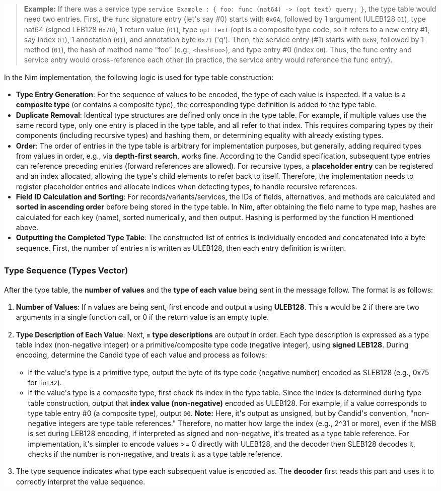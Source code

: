> **Example:** If there was a service type `service Example : { foo: func (nat64) -> (opt text) query; }`, the type table would need two entries. First, the `func` signature entry (let's say #0) starts with `0x6A`, followed by 1 argument (ULEB128 `01`), type nat64 (signed LEB128 `0x78`), 1 return value (`01`), type `opt text` (opt is a composite type code, so it refers to a new entry #1, say index `01`), 1 annotation (`01`), and annotation byte `0x71` ('q'). Then, the service entry (#1) starts with `0x69`, followed by 1 method (`01`), the hash of method name "foo" (e.g., `<hashFoo>`), and type entry #0 (index `00`). Thus, the func entry and service entry would cross-reference each other (in practice, the service entry would reference the func entry).

In the Nim implementation, the following logic is used for type table construction:

*   **Type Entry Generation**: For the sequence of values to be encoded, the type of each value is inspected. If a value is a **composite type** (or contains a composite type), the corresponding type definition is added to the type table.
*   **Duplicate Removal**: Identical type structures are defined only once in the type table. For example, if multiple values use the same record type, only one entry is placed in the type table, and all refer to that index. This requires comparing types by their components (including recursive types) and hashing them, or determining equality with already existing types.
*   **Order**: The order of entries in the type table is arbitrary for implementation purposes, but generally, adding required types from values in order, e.g., via **depth-first search**, works fine. According to the Candid specification, subsequent type entries can reference preceding entries (forward references are allowed). For recursive types, a **placeholder entry** can be registered and an index allocated, allowing the type's child elements to refer back to itself. Therefore, the implementation needs to register placeholder entries and allocate indices when detecting types, to handle recursive references.
*   **Field ID Calculation and Sorting**: For records/variants/services, the IDs of fields, alternatives, and methods are calculated and **sorted in ascending order** before being stored in the type table. In Nim, after obtaining the field name to type map, hashes are calculated for each key (name), sorted numerically, and then output. Hashing is performed by the function H mentioned above.
*   **Outputting the Completed Type Table**: The constructed list of entries is individually encoded and concatenated into a byte sequence. First, the number of entries `n` is written as ULEB128, then each entry definition is written.

### Type Sequence (Types Vector)

After the type table, the **number of values** and the **type of each value** being sent in the message follow. The format is as follows:

1.  **Number of Values**: If `m` values are being sent, first encode and output `m` using **ULEB128**. This `m` would be 2 if there are two arguments in a single function call, or 0 if the return value is an empty tuple.
2.  **Type Description of Each Value**: Next, `m` **type descriptions** are output in order. Each type description is expressed as a type table index (non-negative integer) or a primitive/composite type code (negative integer), using **signed LEB128**. During encoding, determine the Candid type of each value and process as follows:

    *   If the value's type is a primitive type, output the byte of its type code (negative number) encoded as SLEB128 (e.g., 0x75 for `int32`).
    *   If the value's type is a composite type, first check its index in the type table. Since the index is determined during type table construction, output that **index value (non-negative)** encoded as ULEB128. For example, if a value corresponds to type table entry #0 (a composite type), output `00`. **Note:** Here, it's output as unsigned, but by Candid's convention, "non-negative integers are type table references." Therefore, no matter how large the index (e.g., 2^31 or more), even if the MSB is set during LEB128 encoding, if interpreted as signed and non-negative, it's treated as a type table reference. For implementation, it's simpler to encode values >= 0 directly with ULEB128, and the decoder then SLEB128 decodes it, checks if the number is non-negative, and treats it as a type table reference.
3.  The type sequence indicates what type each subsequent value is encoded as. The **decoder** first reads this part and uses it to correctly interpret the value sequence.
